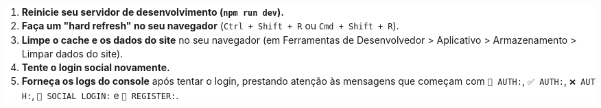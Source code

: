 1.  **Reinicie seu servidor de desenvolvimento (`npm run dev`).**
2.  **Faça um "hard refresh" no seu navegador** (`Ctrl + Shift + R` ou `Cmd + Shift + R`).
3.  **Limpe o cache e os dados do site** no seu navegador (em Ferramentas de Desenvolvedor > Aplicativo > Armazenamento > Limpar dados do site).
4.  **Tente o login social novamente.**
5.  **Forneça os logs do console** após tentar o login, prestando atenção às mensagens que começam com `🔄 AUTH:`, `✅ AUTH:`, `❌ AUTH:`, `🔗 SOCIAL LOGIN:` e `👤 REGISTER:`. 